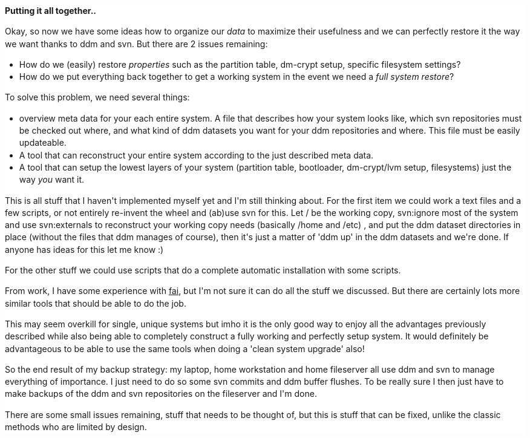 </p>

<p><b><h7>Putting it all together..</h7></b></p>

<p>

Okay, so now we have some ideas how to organize our <i>data</i> to maximize their usefulness and we can perfectly restore it the way we want thanks to ddm and svn.  But there are 2 issues remaining:</p>

<ul>

<li>How do we (easily) restore <i>properties</i> such as the partition table, dm-crypt setup, specific filesystem settings?</li>

<li>How do we put everything back together to get a working system in the event we need a <i>full system restore</i>?</li>

</ul>

<p>To solve this problem, we need several things:</p>

<ul>

<li>overview meta data for your each entire system. A file that describes how your system looks like, which svn repositories must be checked out where, and what kind of ddm datasets you want for your ddm repositories and where. This file must be easily updateable.</li>

<li>A tool that can reconstruct your entire system according to the just described meta data.</li>

<li>A tool that can setup the lowest layers of your system (partition table, bootloader, dm-crypt/lvm setup, filesystems) just the way <i>you</i> want it.</li>

</ul>

<p>This is all stuff that I haven't implemented myself yet and I'm still thinking about.  For the first item we could work a text files and a few scripts, or not entirely re-invent the wheel and (ab)use svn for this.  Let / be the working copy, svn:ignore most of the system and use svn:externals to reconstruct your working copy needs (basically /home and /etc) , and put the ddm dataset directories in place (without the files that ddm manages of course), then it's just a matter of 'ddm up' in the ddm datasets and we're done.  If anyone has ideas for this let me know :)</p>

<p>For the other stuff we could use scripts that do a complete automatic installation with some scripts.<br />

From work, I have some experience with <a href="http://www.informatik.uni-koeln.de/fai/">fai</a>, but I'm not sure it can do all the stuff we discussed.  But there are certainly lots more similar tools that should be able to do the job.<br />

This may seem overkill for single, unique systems but imho it is the only good way to enjoy all the advantages previously described while also being able to completely construct a fully working and perfectly setup system.  It would definitely be advantageous to be able to use the same tools when doing a 'clean system upgrade' also!</p>

<p>So the end result of my backup strategy: my laptop, home workstation and home fileserver all use ddm and svn to manage everything of importance.  I just need to do so some svn commits and ddm buffer flushes.  To be really sure I then just have to make backups of the ddm and svn repositories on the fileserver and I'm done.<br />

There are some small issues remaining, stuff that needs to be thought of, but this is stuff that can be fixed, unlike the classic methods who are limited by design.
